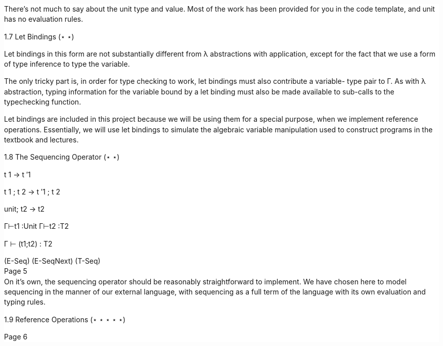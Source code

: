 There’s not much to say about the unit type and value. Most of the work has been provided for you in the code template, and unit has no evaluation rules.

1.7 Let Bindings (⋆ ⋆)

Let bindings in this form are not substantially different from λ abstractions with application, except for the fact that we use a form of type inference to type the variable.

The only tricky part is, in order for type checking to work, let bindings must also contribute a variable- type pair to Γ. As with λ abstraction, typing information for the variable bound by a let binding must also be made available to sub-calls to the typechecking function.

Let bindings are included in this project because we will be using them for a special purpose, when we implement reference operations. Essentially, we will use let bindings to simulate the algebraic variable manipulation used to construct programs in the textbook and lectures.

</div>
</div>
<div class="layoutArea">
<div class="column">
1.8 The Sequencing Operator (⋆ ⋆)

t 1 → t ′1

t 1 ; t 2 → t ′1 ; t 2

unit; t2 → t2

Γ⊢t1 :Unit Γ⊢t2 :T2

Γ ⊢ (t1;t2) : T2

</div>
<div class="column">
(E-Seq) (E-SeqNext) (T-Seq)

</div>
</div>
<div class="layoutArea">
<div class="column">
Page 5

</div>
</div>
</div>
<div class="page" title="Page 6">
<div class="layoutArea">
<div class="column">
On it’s own, the sequencing operator should be reasonably straightforward to implement. We have chosen here to model sequencing in the manner of our external language, with sequencing as a full term of the language with its own evaluation and typing rules.

1.9 Reference Operations (⋆ ⋆ ⋆ ⋆ ⋆)

</div>
</div>
<div class="layoutArea">
<div class="column">
Page 6
